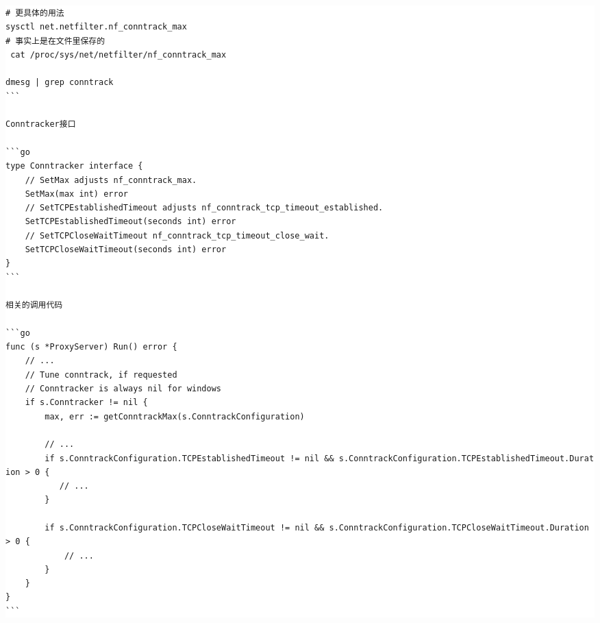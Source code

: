     # 更具体的用法
    sysctl net.netfilter.nf_conntrack_max
    # 事实上是在文件里保存的
     cat /proc/sys/net/netfilter/nf_conntrack_max

    dmesg | grep conntrack
    ```

    Conntracker接口

    ```go
    type Conntracker interface {
        // SetMax adjusts nf_conntrack_max.
        SetMax(max int) error
        // SetTCPEstablishedTimeout adjusts nf_conntrack_tcp_timeout_established.
        SetTCPEstablishedTimeout(seconds int) error
        // SetTCPCloseWaitTimeout nf_conntrack_tcp_timeout_close_wait.
        SetTCPCloseWaitTimeout(seconds int) error
    }
    ```

    相关的调用代码

    ```go
    func (s *ProxyServer) Run() error {
        // ...
        // Tune conntrack, if requested
        // Conntracker is always nil for windows
        if s.Conntracker != nil {
            max, err := getConntrackMax(s.ConntrackConfiguration)

            // ...
            if s.ConntrackConfiguration.TCPEstablishedTimeout != nil && s.ConntrackConfiguration.TCPEstablishedTimeout.Duration > 0 {
               // ...
            }

            if s.ConntrackConfiguration.TCPCloseWaitTimeout != nil && s.ConntrackConfiguration.TCPCloseWaitTimeout.Duration > 0 {
                // ...
            }
        }
    }
    ```
